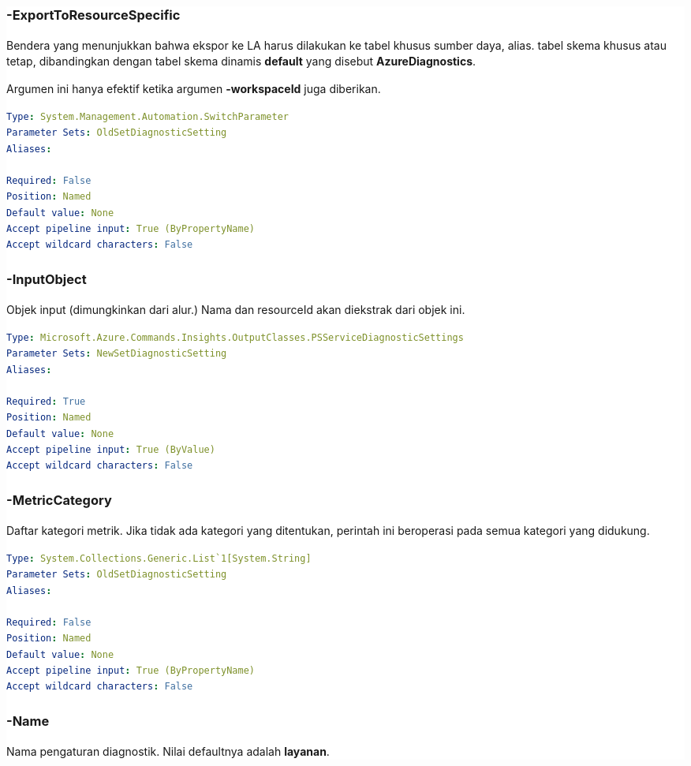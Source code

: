 ### -ExportToResourceSpecific
Bendera yang menunjukkan bahwa ekspor ke LA harus dilakukan ke tabel khusus sumber daya, alias. tabel skema khusus atau tetap, dibandingkan dengan tabel skema dinamis **default** yang disebut **AzureDiagnostics**.

Argumen ini hanya efektif ketika argumen **-workspaceId** juga diberikan.

```yaml
Type: System.Management.Automation.SwitchParameter
Parameter Sets: OldSetDiagnosticSetting
Aliases:

Required: False
Position: Named
Default value: None
Accept pipeline input: True (ByPropertyName)
Accept wildcard characters: False
```

### -InputObject
Objek input (dimungkinkan dari alur.) Nama dan resourceId akan diekstrak dari objek ini.

```yaml
Type: Microsoft.Azure.Commands.Insights.OutputClasses.PSServiceDiagnosticSettings
Parameter Sets: NewSetDiagnosticSetting
Aliases:

Required: True
Position: Named
Default value: None
Accept pipeline input: True (ByValue)
Accept wildcard characters: False
```

### -MetricCategory
Daftar kategori metrik. Jika tidak ada kategori yang ditentukan, perintah ini beroperasi pada semua kategori yang didukung. 

```yaml
Type: System.Collections.Generic.List`1[System.String]
Parameter Sets: OldSetDiagnosticSetting
Aliases:

Required: False
Position: Named
Default value: None
Accept pipeline input: True (ByPropertyName)
Accept wildcard characters: False
```

### -Name
Nama pengaturan diagnostik. Nilai defaultnya adalah **layanan**.
